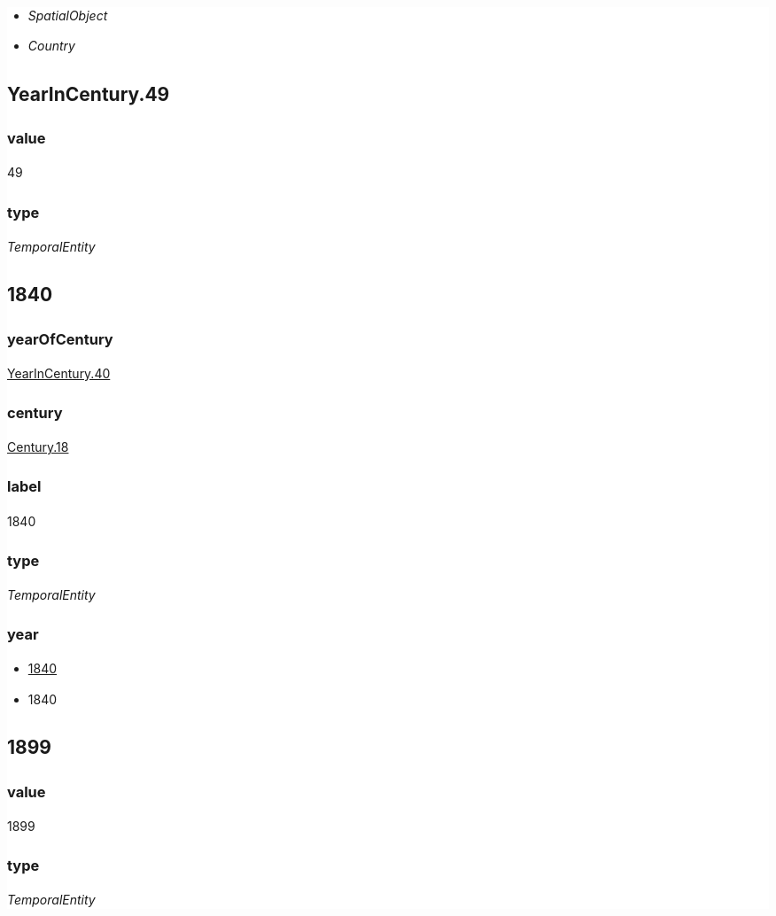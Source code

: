  - *SpatialObject*

 - *Country*

## YearInCentury.49

### value


49

### type


*TemporalEntity*

## 1840

### yearOfCentury


[YearInCentury.40](#YearInCentury.40)

### century


[Century.18](#Century.18)

### label


1840

### type


*TemporalEntity*

### year

 - [1840](#1840)

 - 1840

## 1899

### value


1899

### type


*TemporalEntity*
